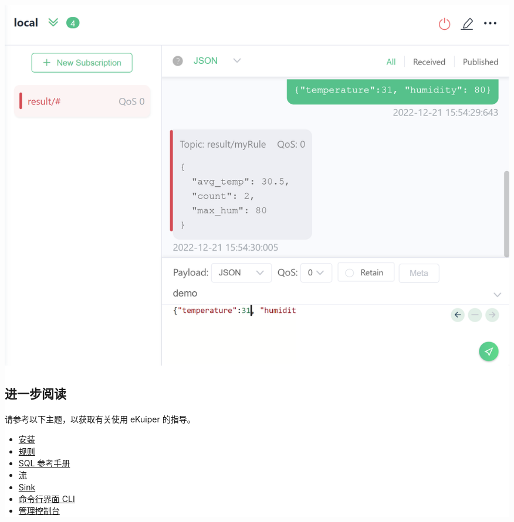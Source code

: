 ![result](../resources/result.png)

## 进一步阅读

请参考以下主题，以获取有关使用 eKuiper 的指导。

* [安装](../installation.md)
* [规则](../guide/rules/overview.md)
* [SQL 参考手册](../sqls/overview.md)
* [流](../guide/streams/overview.md)
* [Sink](../guide/sinks/overview.md)
* [命令行界面 CLI](../api/cli/overview.md)
* [管理控制台](../guide/rules/overview.md)
